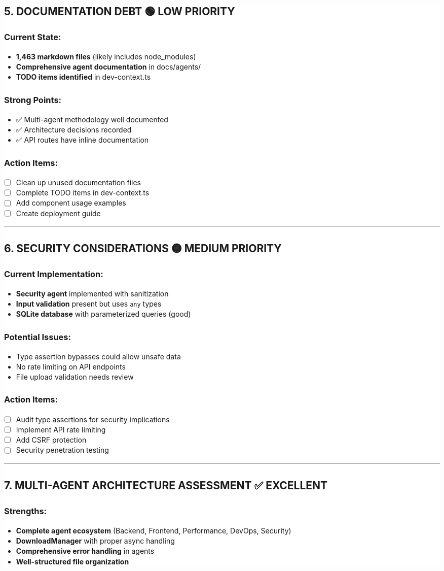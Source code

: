 
## 5. DOCUMENTATION DEBT 🟢 **LOW PRIORITY**

### Current State:
- **1,463 markdown files** (likely includes node_modules)
- **Comprehensive agent documentation** in docs/agents/
- **TODO items identified** in dev-context.ts

### Strong Points:
- ✅ Multi-agent methodology well documented
- ✅ Architecture decisions recorded
- ✅ API routes have inline documentation

### Action Items:
- [ ] Clean up unused documentation files
- [ ] Complete TODO items in dev-context.ts
- [ ] Add component usage examples
- [ ] Create deployment guide

---

## 6. SECURITY CONSIDERATIONS 🟡 **MEDIUM PRIORITY**

### Current Implementation:
- **Security agent** implemented with sanitization
- **Input validation** present but uses `any` types
- **SQLite database** with parameterized queries (good)

### Potential Issues:
- Type assertion bypasses could allow unsafe data
- No rate limiting on API endpoints
- File upload validation needs review

### Action Items:
- [ ] Audit type assertions for security implications
- [ ] Implement API rate limiting
- [ ] Add CSRF protection
- [ ] Security penetration testing

---

## 7. MULTI-AGENT ARCHITECTURE ASSESSMENT ✅ **EXCELLENT**

### Strengths:
- **Complete agent ecosystem** (Backend, Frontend, Performance, DevOps, Security)
- **DownloadManager** with proper async handling
- **Comprehensive error handling** in agents
- **Well-structured file organization**
